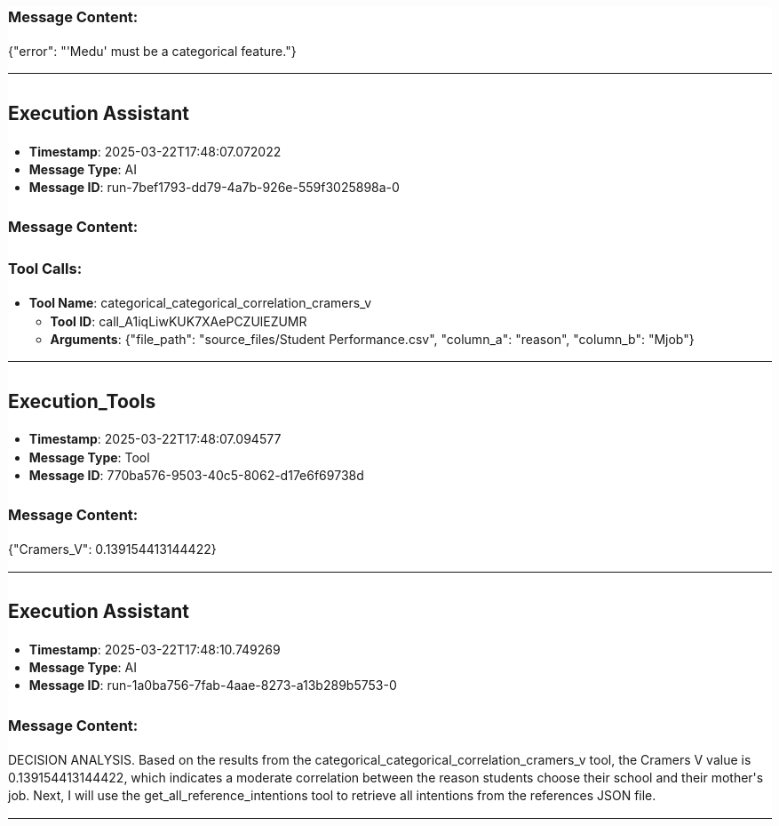 ### Message Content:

{"error": "'Medu' must be a categorical feature."}


---

## Execution Assistant
- **Timestamp**: 2025-03-22T17:48:07.072022
- **Message Type**: AI
- **Message ID**: run-7bef1793-dd79-4a7b-926e-559f3025898a-0

### Message Content:



### Tool Calls:
- **Tool Name**: categorical_categorical_correlation_cramers_v
  - **Tool ID**: call_A1iqLiwKUK7XAePCZUlEZUMR
  - **Arguments**: {"file_path": "source_files/Student Performance.csv", "column_a": "reason", "column_b": "Mjob"}

---

## Execution_Tools
- **Timestamp**: 2025-03-22T17:48:07.094577
- **Message Type**: Tool
- **Message ID**: 770ba576-9503-40c5-8062-d17e6f69738d

### Message Content:

{"Cramers_V": 0.139154413144422}


---

## Execution Assistant
- **Timestamp**: 2025-03-22T17:48:10.749269
- **Message Type**: AI
- **Message ID**: run-1a0ba756-7fab-4aae-8273-a13b289b5753-0

### Message Content:

DECISION ANALYSIS.
Based on the results from the categorical_categorical_correlation_cramers_v tool, the Cramers V value is 0.139154413144422, which indicates a moderate correlation between the reason students choose their school and their mother's job.
Next, I will use the get_all_reference_intentions tool to retrieve all intentions from the references JSON file.


---
